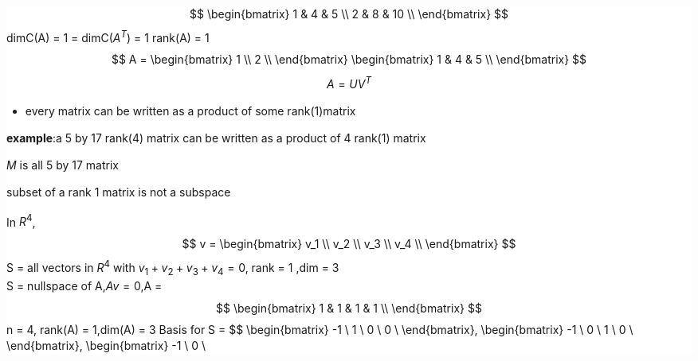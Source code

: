 $$
\begin{bmatrix}
1 & 4 & 5 \\
2 & 8 & 10 \\
\end{bmatrix}
$$
dimC(A) = 1 = dimC($A^T$) = 1
rank(A) = 1
$$
A = 
\begin{bmatrix}
1  \\
2  \\
\end{bmatrix}
\begin{bmatrix}
1 & 4 & 5 \\
\end{bmatrix}
$$
$$
A = U V^T
$$
- every matrix can be written as a product of some rank(1)matrix

**example**:a 5 by 17 rank(4) matrix can be written as a product of 4 rank(1) matrix

$M$ is all 5 by 17 matrix

subset of a rank 1 matrix is not a subspace 

In $R^4$,
$$
v =
\begin{bmatrix}
v_1 \\
v_2 \\
v_3 \\
v_4 \\
\end{bmatrix} 
$$
S = all vectors in $R^4$ with $v_1 + v_2 + v_3 + v_4 = 0$, 
rank = 1 ,dim = 3  
S = nullspace of A,$Av=0$,A =
$$
\begin{bmatrix}
1 & 1 & 1 & 1 \\
\end{bmatrix}
$$
n = 4, rank(A) = 1,dim(A) = 3
Basis for S =
$$
\begin{bmatrix}
-1 \\
1 \\
0 \\
0 \\
\end{bmatrix},
\begin{bmatrix}
-1 \\
0 \\
1 \\
0 \\
\end{bmatrix},
\begin{bmatrix}
-1 \\
0 \\